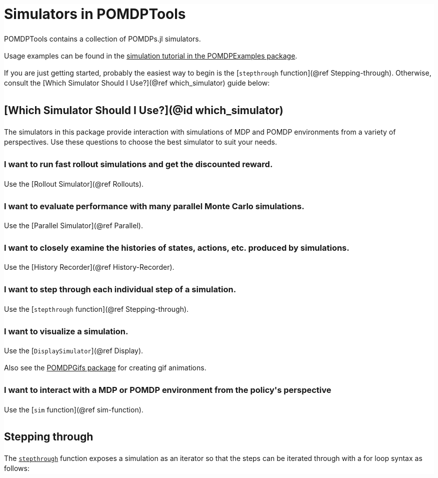 # Simulators in POMDPTools

POMDPTools contains a collection of POMDPs.jl simulators.

Usage examples can be found in the [simulation tutorial in the POMDPExamples package](https://github.com/JuliaPOMDP/POMDPExamples.jl/blob/master/notebooks/Running-Simulations.ipynb).

If you are just getting started, probably the easiest way to begin is the [`stepthrough` function](@ref Stepping-through). Otherwise, consult the [Which Simulator Should I Use?](@ref which_simulator) guide below:

## [Which Simulator Should I Use?](@id which_simulator)

The simulators in this package provide interaction with simulations of MDP and POMDP environments from a variety of perspectives. Use these questions to choose the best simulator to suit your needs.

### I want to run fast rollout simulations and get the discounted reward.

Use the [Rollout Simulator](@ref Rollouts).

### I want to evaluate performance with many parallel Monte Carlo simulations.

Use the [Parallel Simulator](@ref Parallel).

### I want to closely examine the histories of states, actions, etc. produced by simulations.

Use the [History Recorder](@ref History-Recorder).

### I want to step through each individual step of a simulation.

Use the [`stepthrough` function](@ref Stepping-through).

### I want to visualize a simulation.

Use the [`DisplaySimulator`](@ref Display).

Also see the [POMDPGifs package](https://github.com/JuliaPOMDP/POMDPGifs.jl) for creating gif animations.

### I want to interact with a MDP or POMDP environment from the policy's perspective

Use the [`sim` function](@ref sim-function).

## Stepping through

The [`stepthrough`](@ref) function exposes a simulation as an iterator so that the steps can be iterated through with a for loop syntax as follows:
